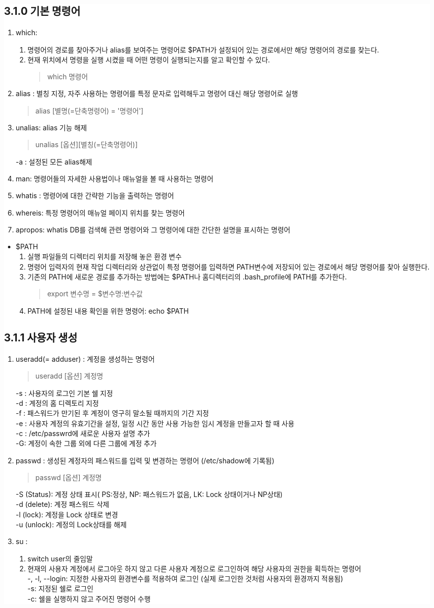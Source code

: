 ## 3.1.0 기본 명령어

1. which:

   1. 명령어의 경로를 찾아주거나 alias를 보여주는 명령어로 \$PATH가 설정되어 있는 경로에서만 해당 명령어의 경로를 찾는다.
   2. 현재 위치에서 명령을 실행 시켰을 때 어떤 명령이 실행되는지를 알고 확인할 수 있다.
      > which 명령어

2. alias : 별칭 지정, 자주 사용하는 명령어를 특정 문자로 입력해두고 명령어 대신 해당 명령어로 실행

   > alias [별명(=단축명령어) = '명령어']

3. unalias: alias 기능 해제

   > unalias [옵션][별칭(=단축명령어)]

   \-a : 설정된 모든 alias해제

4. man: 명령어들의 자세한 사용법이나 매뉴얼을 볼 때 사용하는 명령어
5. whatis : 명령어에 대한 간략한 기능을 출력하는 명령어
6. whereis: 특정 명령어의 매뉴얼 페이지 위치를 찾는 명령어
7. apropos: whatis DB를 검색해 관련 명령어와 그 명령어에 대한 간단한 설명을 표시하는 명령어

- \$PATH
  1.  실행 파일들의 디렉터리 위치를 저장해 놓은 환경 변수
  2.  명령어 입력자의 현재 작업 디렉터리와 상관없이 특정 명령어를 입력하면 PATH변수에 저장되어 있는 경로에서 해당 명령어를 찾아 실행한다.
  3.  기존의 PATH에 새로운 경로를 추가하는 방법에는 \$PATH나 홈디렉터리의 .bash_profile에 PATH를 추가한다.
      > export 변수명 = \$변수명:변수값
  4.  PATH에 설정된 내용 확인을 위한 명령어: echo \$PATH

## 3.1.1 사용자 생성

1. useradd(= adduser) : 계정을 생성하는 명령어

   > useradd [옵션] 계정명

   \-s : 사용자의 로그인 기본 쉘 지정  
   \-d : 계정의 홈 디렉토리 지정  
   \-f : 패스워드가 만기된 후 계정이 영구히 말소될 때까지의 기간 지정  
   \-e : 사용자 계정의 유효기간을 설정, 일정 시간 동안 사용 가능한 임시 계정을 만들고자 할 때 사용  
   \-c : /etc/passwrd에 새로운 사용자 설명 추가  
   \-G: 계정이 속한 그룹 외에 다른 그룹에 계정 추가

2. passwd : 생성된 계정자의 패스워드를 입력 및 변경하는 명령어 (/etc/shadow에 기록됨)

   > passwd [옵션] 계정명

   \-S (Status): 계정 상태 표시( PS:정상, NP: 패스워드가 없음, LK: Lock 상태이거나 NP상태)  
   \-d (delete): 계정 패스워드 삭제  
   \-l (lock): 계정을 Lock 상태로 변경  
   \-u (unlock): 계정의 Lock상태를 해제

3. su :
   1. switch user의 줄임말
   2. 현재의 사용자 계정에서 로그아웃 하지 않고 다른 사용자 계정으로 로그인하여 해당 사용자의 권한을 획득하는 명령어  
      \-, -l, --login: 지정한 사용자의 환경변수를 적용하여 로그인 (실제 로그인한 것처럼 사용자의 환경까지 적용됨)  
      \-s: 지정된 쉘로 로그인  
      \-c: 쉘을 실행하지 않고 주어진 명령어 수행
